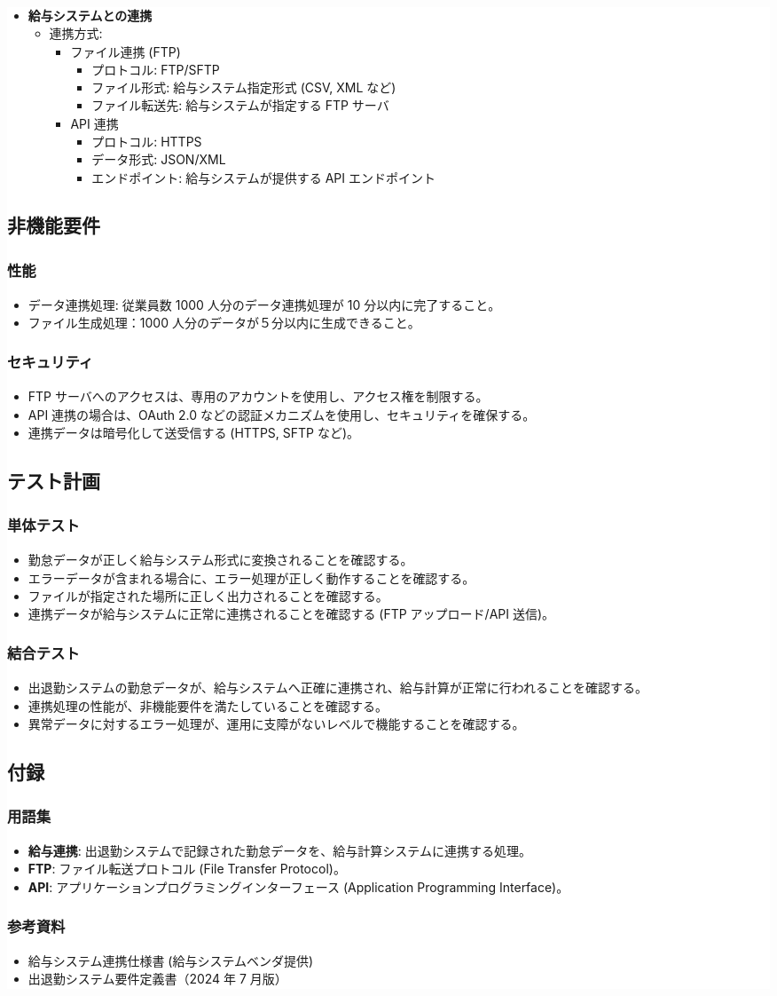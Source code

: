 - **給与システムとの連携**
  - 連携方式:
    - ファイル連携 (FTP)
      - プロトコル: FTP/SFTP
      - ファイル形式: 給与システム指定形式 (CSV, XML など)
      - ファイル転送先: 給与システムが指定する FTP サーバ
    - API 連携
      - プロトコル: HTTPS
      - データ形式: JSON/XML
      - エンドポイント: 給与システムが提供する API エンドポイント

## 非機能要件

### 性能

- データ連携処理: 従業員数 1000 人分のデータ連携処理が 10 分以内に完了すること。
- ファイル生成処理：1000 人分のデータが５分以内に生成できること。

### セキュリティ

- FTP サーバへのアクセスは、専用のアカウントを使用し、アクセス権を制限する。
- API 連携の場合は、OAuth 2.0 などの認証メカニズムを使用し、セキュリティを確保する。
- 連携データは暗号化して送受信する (HTTPS, SFTP など)。

## テスト計画

### 単体テスト

- 勤怠データが正しく給与システム形式に変換されることを確認する。
- エラーデータが含まれる場合に、エラー処理が正しく動作することを確認する。
- ファイルが指定された場所に正しく出力されることを確認する。
- 連携データが給与システムに正常に連携されることを確認する (FTP アップロード/API 送信)。

### 結合テスト

- 出退勤システムの勤怠データが、給与システムへ正確に連携され、給与計算が正常に行われることを確認する。
- 連携処理の性能が、非機能要件を満たしていることを確認する。
- 異常データに対するエラー処理が、運用に支障がないレベルで機能することを確認する。

## 付録

### 用語集

- **給与連携**: 出退勤システムで記録された勤怠データを、給与計算システムに連携する処理。
- **FTP**: ファイル転送プロトコル (File Transfer Protocol)。
- **API**: アプリケーションプログラミングインターフェース (Application Programming Interface)。

### 参考資料

- 給与システム連携仕様書 (給与システムベンダ提供)
- 出退勤システム要件定義書（2024 年 7 月版）

